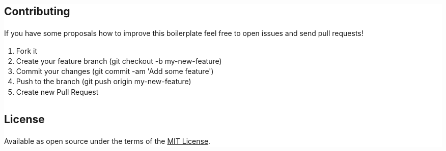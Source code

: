 ## Contributing

If you have some proposals how to improve this boilerplate feel free to open issues and send pull requests!

1. Fork it
2. Create your feature branch (git checkout -b my-new-feature)
3. Commit your changes (git commit -am 'Add some feature')
4. Push to the branch (git push origin my-new-feature)
5. Create new Pull Request

## License

Available as open source under the terms of the [MIT License](https://opensource.org/licenses/MIT).
